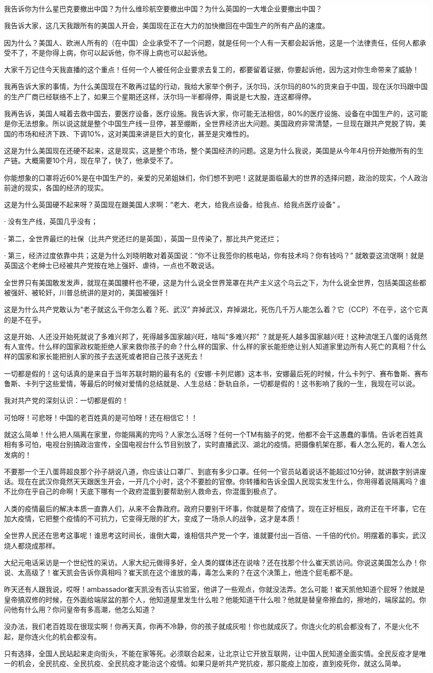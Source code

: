 我告诉你为什么星巴克要撤出中国？为什么维珍航空要撤出中国？为什么英国的一大堆企业要撤出中国？

我告诉大家，这几天我跟所有的美国人开会，美国现在正在大力的加快撤回在中国生产的所有产品的速度。

因为什么？美国人、欧洲人所有的（在中国）企业承受不了一个问题，就是任何一个人有一天都会起诉他，这是一个法律责任，任何人都承受不了，不是你得上病，你可以起诉他，你不得上病也可以起诉他。

大家千万记住今天我直播的这个重点！任何一个人被任何企业要求去复工的，都要留着证据，你要起诉他，因为这对你生命带来了威胁！

我再告诉大家的事情，为什么美国现在不敢再过猛的行动，我给大家举个例子，沃尔玛，沃尔玛的80%的货来自于中国，现在沃尔玛跟中国的生产厂商已经联络不上了，如果三个星期还这样，沃尔玛一半都得停，甭说是七大股，连这都得停。

我再告诉，美国人喊着去救中国去，要医疗设备，医疗设施。我告诉大家，你可能无法相信，80%的医疗设施、设备在中国生产的，这可能是你无法想象。所以说这就是整个中国生产线一旦停，甚至绷断，全世界经济出大问题。美国政府非常清楚，一旦现在跟共产党脱了钩，美国的市场和经济下跌、下调10%，这对美国来讲是巨大的变化，甚至是灾难性的。

这是为什么美国现在还硬不起来，这是现实，这是整个市场，整个美国经济的问题。这是为什么我说，美国是从今年4月份开始撤所有的生产链。大概需要10个月，现在早了，快了，他承受不了。

你能想象的口罩将近60%是在中国生产的，亲爱的兄弟姐妹们，你们想不到吧！这就是面临最大的世界的选择问题，政治的现实，个人政治前途的现实，各国的经济的现实。

这是为什么英国硬不起来呀？英国现在跟美国人求啊：“老大、老大，给我点设备，给我点、给我点医疗设备” 。

·         没有生产线，英国几乎没有；

·         第二，全世界最烂的社保（比共产党还烂的是英国），英国一旦传染了，那比共产党还烂；

·         第三，经济过度依靠中共；这是为什么刘晓明敢对着英国说：“你不让我签你的核电站，你有技术吗？你有钱吗？” 就敢耍这流氓啊！就是英国这个老绅士已经被共产党按在地上强奸、虐待，一点也不敢说话。

全世界只有美国敢发发声，就现在美国腰杆也不硬，这是为什么说全世界笼罩在共产主义这个乌云之下，为什么说全世界，包括美国这些都被强奸、被轮奸，川普总统讲的是对的，美国被强奸！

这是为什么共产党敢认为“老子就这么干你怎么着？死、武汉”  弃掉武汉，弃掉湖北，死伤几千万人能怎么着？它（CCP）不在乎，这个它真的是不在乎。

这是开始、人还没开始死就说了多难兴邦了，死得越多国家越兴旺，啥叫“多难兴邦” ？就是死人越多国家越兴旺！这种流氓王八蛋的话竟然有人宣传。什么样的国家政权能拒绝人家来救你孩子的命？什么样的国家、什么样的家长能拒绝让别人知道家里边所有人死亡的真相？什么样的国家和家长能把别人家的孩子去送死或者把自己孩子送死去！

一切都是假的！这句话真的是来自于当年苏联时期的最有名的《安娜·卡列尼娜》这本书，安娜最后死的时候，什么卡列宁、赛布鲁斯、赛布鲁斯、卡列宁这些爱情，等最后的时候对爱情的总结就是、人生总结：卧轨自杀，一切都是假的！这书影响了我的一生，我现在可以说。

我对共产党的深刻认识：一切都是假的！

可怕呀！可悲呀！中国的老百姓真的是可怕呀！还在相信它！！

就这么简单！什么把人隔离在家里，你能隔离的完吗？人家怎么活呀？任何一个TM有脑子的党，他都不会干这愚蠢的事情。告诉老百姓真相有多可怕，电视台别搞政治宣传，全国电视台什么节目别放了，实时直播武汉、湖北的疫情。把摄像机架在那，看人怎么死的，看人怎么发病的！

不要那一个王八蛋蒋超良那个孙子胡说八道，你应该让口罩厂、到底有多少口罩。任何一个官员站着说话不能超过10分钟，就讲数字别讲废话。现在在武汉你竟然天天跟医生开会，一开几个小时，这个不要脸的官僚。你转播和告诉全国人民现实发生什么，你用得着说隔离吗？谁不比你在乎自己的命啊！天底下哪有一个政府混蛋到要帮助别人救命去，你混蛋到极点了。

人类的疫情最后的解决本质一直靠人们，从来不会靠政府。政府只要别干坏事，你就是帮了疫情了。现在正好相反，政府正在干坏事，它在加大疫情，它把整个疫情的不可抗力，它变得无限的扩大，变成了一场杀人的战争，这才是本质！

全世界人民还在思考这事呢！谁思考这时间长，谁倒大霉，谁相信共产党一个字，谁就要付出一百倍、一千倍的代价。明摆着的事实，武汉烧人都烧成那样。

大纪元电话采访是一个世纪性的采访。人家大纪元做得多好，全人类的媒体还在说啥？还在找那个什么崔天凯访问。你说这美国怎么办！你说、太高级了！崔天凯会告诉你真相吗？崔天凯在这个谁放的毒，毒怎么来的？在这个决策上，他连个屁毛都不是。

昨天还有人跟我说，哎呀！ambassador崔天凯没有否认实验室，他讲了一些观点，你就没法弄。怎么可能！崔天凯他知道个屁呀？他就是皇帝搞双修的时候，在外面给端尿盆的那个人，他知道屋里发生什么啦？他能知道干什么啦？他就是替皇帝擦血的，擦地的，端尿盆的。你问他有什么用？你问皇帝有多高潮，他怎么知道？

没办法，我们老百姓现在很现实啊！你再天真，你再不冷静，你的孩子就成灰啦！你也就成灰了。你连火化的机会都没有了，不是火化不起，是你连火化的机会都没有。

只有选择，全国人民站起来走向街头，不能在家等死。必须联合起来，让北京让它开放互联网，让中国人民知道全面实情。全民反疫才是唯一的机会，全民抗疫、全民抗疫、全民抗疫才能治这个疫情。如果只是听共产党抗疫，那只能疫上加疫，直到疫死你，就这么简单。
